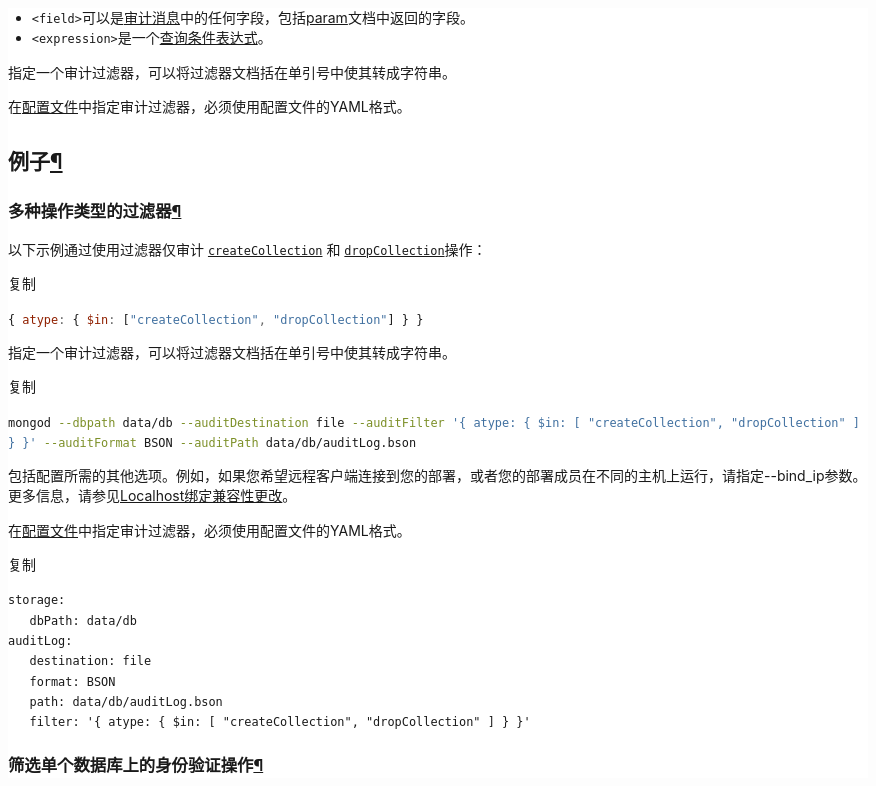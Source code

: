 * `<field>`可以是[审计消息](https://github.com/mongodb-china/MongoDB-CN-Manual/tree/8490376c81d56eff95abbaddc6ee414b1e1c9705/docs/reference/audit-message/README.md)中的任何字段，包括[param](https://github.com/mongodb-china/MongoDB-CN-Manual/tree/8490376c81d56eff95abbaddc6ee414b1e1c9705/docs/reference/audit-message/README.md#audit-action-details-results)文档中返回的字段。
* `<expression>`是一个[查询条件表达式](https://github.com/mongodb-china/MongoDB-CN-Manual/tree/8490376c81d56eff95abbaddc6ee414b1e1c9705/docs/reference/operator/query/README.md#query-selectors)。

指定一个审计过滤器，可以将过滤器文档括在单引号中使其转成字符串。

在[配置文件](https://github.com/mongodb-china/MongoDB-CN-Manual/tree/8490376c81d56eff95abbaddc6ee414b1e1c9705/docs/reference/configuration-options/README.md)中指定审计过滤器，必须使用配置文件的YAML格式。

## 例子[¶](configure-audit-filters.md#examples)

### 多种操作类型的过滤器[¶](configure-audit-filters.md#filter-for-multiple-operation-types)

以下示例通过使用过滤器仅审计 [`createCollection`](https://github.com/mongodb-china/MongoDB-CN-Manual/tree/8490376c81d56eff95abbaddc6ee414b1e1c9705/docs/reference/privilege-actions/README.md#createCollection) 和 [`dropCollection`](https://github.com/mongodb-china/MongoDB-CN-Manual/tree/8490376c81d56eff95abbaddc6ee414b1e1c9705/docs/reference/privilege-actions/README.md#dropCollection)操作：

复制

```javascript
{ atype: { $in: ["createCollection", "dropCollection"] } }
```

指定一个审计过滤器，可以将过滤器文档括在单引号中使其转成字符串。

复制

```bash
mongod --dbpath data/db --auditDestination file --auditFilter '{ atype: { $in: [ "createCollection", "dropCollection" ] } }' --auditFormat BSON --auditPath data/db/auditLog.bson
```

包括配置所需的其他选项。例如，如果您希望远程客户端连接到您的部署，或者您的部署成员在不同的主机上运行，​​请指定--bind\_ip参数。更多信息，请参见[Localhost绑定兼容性更改](https://github.com/mongodb-china/MongoDB-CN-Manual/tree/8490376c81d56eff95abbaddc6ee414b1e1c9705/docs/release-notes/3.6-compatibility#bind-ip-compatibility)。

在[配置文件](https://github.com/mongodb-china/MongoDB-CN-Manual/tree/8490376c81d56eff95abbaddc6ee414b1e1c9705/docs/reference/configuration-options/README.md)中指定审计过滤器，必须使用配置文件的YAML格式。

复制

```text
storage:
   dbPath: data/db
auditLog:
   destination: file
   format: BSON
   path: data/db/auditLog.bson
   filter: '{ atype: { $in: [ "createCollection", "dropCollection" ] } }'
```

### 筛选单个数据库上的身份验证操作[¶](configure-audit-filters.md#filter-on-authentication-operations-on-a-single-database)

